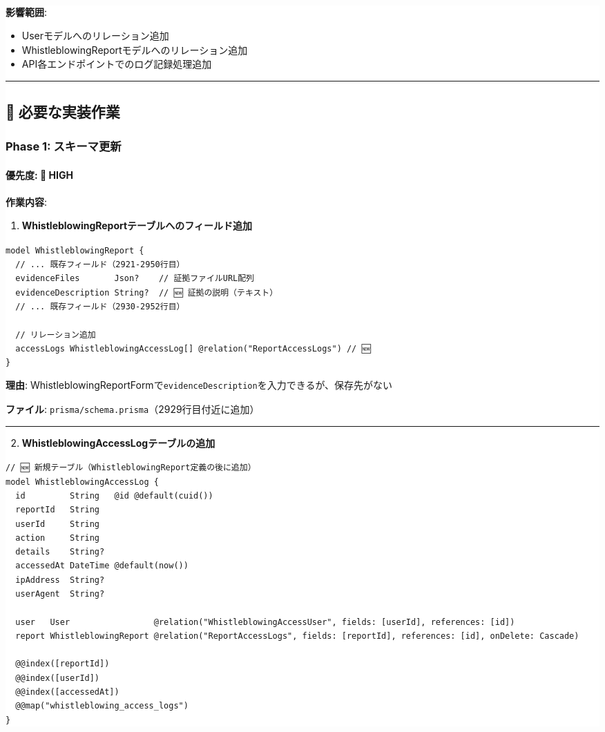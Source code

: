 **影響範囲**:
- Userモデルへのリレーション追加
- WhistleblowingReportモデルへのリレーション追加
- API各エンドポイントでのログ記録処理追加

---

## 🔧 必要な実装作業

### Phase 1: スキーマ更新

#### 優先度: 🔴 HIGH

**作業内容**:

1. **WhistleblowingReportテーブルへのフィールド追加**

```prisma
model WhistleblowingReport {
  // ... 既存フィールド（2921-2950行目）
  evidenceFiles       Json?    // 証拠ファイルURL配列
  evidenceDescription String?  // 🆕 証拠の説明（テキスト）
  // ... 既存フィールド（2930-2952行目）

  // リレーション追加
  accessLogs WhistleblowingAccessLog[] @relation("ReportAccessLogs") // 🆕
}
```

**理由**: WhistleblowingReportFormで`evidenceDescription`を入力できるが、保存先がない

**ファイル**: `prisma/schema.prisma`（2929行目付近に追加）

---

2. **WhistleblowingAccessLogテーブルの追加**

```prisma
// 🆕 新規テーブル（WhistleblowingReport定義の後に追加）
model WhistleblowingAccessLog {
  id         String   @id @default(cuid())
  reportId   String
  userId     String
  action     String
  details    String?
  accessedAt DateTime @default(now())
  ipAddress  String?
  userAgent  String?

  user   User                 @relation("WhistleblowingAccessUser", fields: [userId], references: [id])
  report WhistleblowingReport @relation("ReportAccessLogs", fields: [reportId], references: [id], onDelete: Cascade)

  @@index([reportId])
  @@index([userId])
  @@index([accessedAt])
  @@map("whistleblowing_access_logs")
}
```
